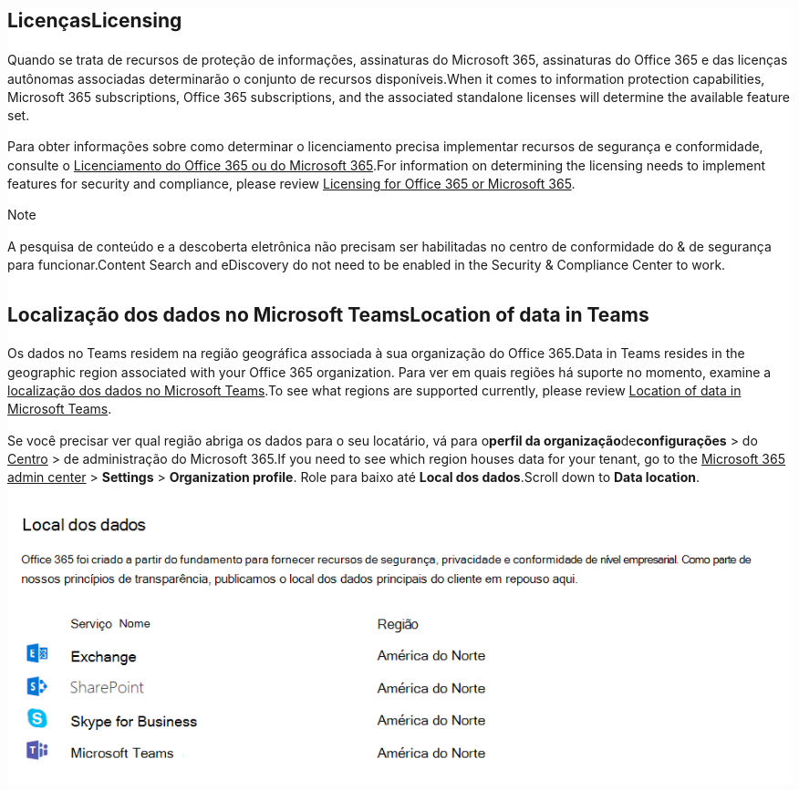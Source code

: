 ## <a name="licensing"></a><span data-ttu-id="6e1d7-245">Licenças</span><span class="sxs-lookup"><span data-stu-id="6e1d7-245">Licensing</span></span>

<span data-ttu-id="6e1d7-246">Quando se trata de recursos de proteção de informações, assinaturas do Microsoft 365, assinaturas do Office 365 e das licenças autônomas associadas determinarão o conjunto de recursos disponíveis.</span><span class="sxs-lookup"><span data-stu-id="6e1d7-246">When it comes to information protection capabilities, Microsoft 365 subscriptions, Office 365 subscriptions, and the associated standalone licenses will determine the available feature set.</span></span>

<span data-ttu-id="6e1d7-247">Para obter informações sobre como determinar o licenciamento precisa implementar recursos de segurança e conformidade, consulte o [Licenciamento do Office 365 ou do Microsoft 365](https://download.microsoft.com/download/8/7/7/877B1713-671E-43AA-BB79-AF8478C64AFF/Licensing-Microsoft-365.pdf).</span><span class="sxs-lookup"><span data-stu-id="6e1d7-247">For information on determining the licensing needs to implement features for security and compliance, please review [Licensing for Office 365 or Microsoft 365](https://download.microsoft.com/download/8/7/7/877B1713-671E-43AA-BB79-AF8478C64AFF/Licensing-Microsoft-365.pdf).</span></span>

> [!NOTE]
> <span data-ttu-id="6e1d7-248">A pesquisa de conteúdo e a descoberta eletrônica não precisam ser habilitadas no centro de conformidade do & de segurança para funcionar.</span><span class="sxs-lookup"><span data-stu-id="6e1d7-248">Content Search and eDiscovery do not need to be enabled in the Security & Compliance Center to work.</span></span>

## <a name="location-of-data-in-teams"></a><span data-ttu-id="6e1d7-249">Localização dos dados no Microsoft Teams</span><span class="sxs-lookup"><span data-stu-id="6e1d7-249">Location of data in Teams</span></span>

<span data-ttu-id="6e1d7-250">Os dados no Teams residem na região geográfica associada à sua organização do Office 365.</span><span class="sxs-lookup"><span data-stu-id="6e1d7-250">Data in Teams resides in the geographic region associated with your Office 365 organization.</span></span> <span data-ttu-id="6e1d7-251">Para ver em quais regiões há suporte no momento, examine a [localização dos dados no Microsoft Teams](location-of-data-in-teams.md).</span><span class="sxs-lookup"><span data-stu-id="6e1d7-251">To see what regions are supported currently, please review [Location of data in Microsoft Teams](location-of-data-in-teams.md).</span></span>

<span data-ttu-id="6e1d7-252">Se você precisar ver qual região abriga os dados para o seu locatário, vá para o**perfil da organização**de**configurações** > do [Centro](https://portal.office.com/adminportal/home) > de administração do Microsoft 365.</span><span class="sxs-lookup"><span data-stu-id="6e1d7-252">If you need to see which region houses data for your tenant, go to the [Microsoft 365 admin center](https://portal.office.com/adminportal/home) > **Settings** > **Organization profile**.</span></span> <span data-ttu-id="6e1d7-253">Role para baixo até **Local dos dados**.</span><span class="sxs-lookup"><span data-stu-id="6e1d7-253">Scroll down to **Data location**.</span></span>

![Captura de tela da tabela de localização de dados, incluindo equipes no centro de administração](media/Overview_of_security_and_compliance_in_Microsoft_Teams_image5.png)
